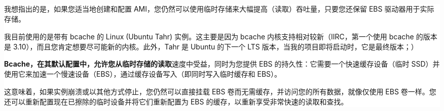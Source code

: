 我想指出的是，如果您适当地创建和配置 AMI，您仍然可以使用临时存储来大幅提高（读取）吞吐量，只要您还保留 EBS 驱动器用于实际存储。

我目前使用的是带有 bcache 的 Linux (Ubuntu Tahr) 实例。这主要是因为 bcache 内核支持相对较新（IIRC，第一个使用 bcache 的版本是 3.10），而且您肯定想要尽可能新的内核。此外，Tahr 是 Ubuntu 的下一个 LTS 版本，当我的项目即将启动时，它是最终版本；）

**Bcache，在其默认配置中，允许您从临时存储的读取**速度中受益，同时为您提供 EBS 的持久性：它需要一个快速缓存设备（临时 SSD）并使用它来加速一个慢速设备（EBS），通过缓存设备写入（即同时写入临时缓存和 EBS）。

这意味着，如果实例崩溃或以其他方式停止，您仍然可以直接挂载 EBS 卷而无需缓存，并访问您的所有数据，就像仅使用 EBS 卷一样。您还可以重新配置现在已擦除的临时设备并将它们重新配置为 EBS 的缓存，以重新享受非常快速的读取和查找。

